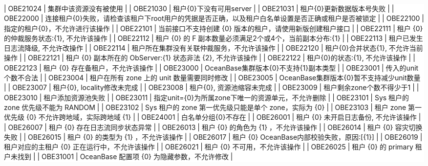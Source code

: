 | OBE21024 | 集群中该资源没有被使用 |
| OBE21030 | 租户{0}下没有可用server |
| OBE21031 | 租户{0}更新数据版本号失败 |
| OBE22000 | 连接租户{0}失败，请检查该租户下root用户的凭据是否正确，以及租户白名单设置是否正确或租户是否被锁定 |
| OBE22100 | 指定的租户{0}，不允许进行该操作 |
| OBE22101 | 当前接口不支持创建 {0} 版本的租户，请使用新版创建租户接口 |
| OBE22111 | 租户 {0} 的仲裁服务状态:{1}, 不允许该操作 |
| OBE22112 | 租户 {0} 的 F 副本数量必须满足2个或4个，当前副本分布:{1} |
| OBE22113 | 租户已发生日志流降级, 不允许改操作 |
| OBE22114 | 租户所在集群没有关联仲裁服务，不允许该操作 |
| OBE22120 | 租户{0}合并状态{1}, 不允许当前操作 |
| OBE22121 | 租户 {0} 副本所在的 ObServer:{1} 状态非法 {2}, 不允许该操作 |
| OBE22122 | 租户{0}的状态:{1}, 不允许该操作 |
| OBE22123 | 租户 {0} 存在备租户，不允许该操作 |
| OBE23000 | OceanBase集群版本{0}不支持{1}副本类型 |
| OBE23001 | 传入的unit个数不合法 |
| OBE23004 | 租户在所有 zone 上的 unit 数量需要同时修改 |
| OBE23005 | OceanBase集群版本{0}暂不支持减少unit数量 |
| OBE23007 | 租户{0}, locality修改未完成 |
| OBE23008 | 租户{0}, 资源池缩容未完成 |
| OBE23009 | 租户剩余zone个数不得少于1 |
| OBE23010 | 租户添加资源池失败 |
| OBE23011 | 指定unit={0}为所属zone下唯一的资源单元，不允许删除 |
| OBE23101 | Sys 租户的 zone 优先级不能为 RANDOM |
| OBE23102 | Sys 租户的 zone 第一优先级只能是单个 zone，实际为 {0} |
| OBE23103 | 租户 zone 第一优先级 {0} 不允许跨地域，实际跨地域 {1} |
| OBE24001 | 白名单分组{0}不存在 |
| OBE26001 | 租户 {0} 未开启日志备份, 不允许该操作 |
| OBE26007 | 租户 {0} 存在日志流同步状态异常 |
| OBE26013 | 租户 {0} 的角色为 {1} ，不允许该操作 |
| OBE26014 | 租户 {0} 容灾切换失败 |
| OBE26015 | 租户 {0} 的类型为 {1} ，不允许该操作 |
| OBE26017 | 租户 {0} OceanBase内部校验失败，原因:[{1}] |
| OBE26019 | 租户对应的主租户 {0} 正在运行中，不允许该操作 |
| OBE26021 | 租户 {0} 不可用，不允许该操作 |
| OBE26025 | 租户 {0} 的 primary 租户未找到 |
| OBE31001 | OceanBase 配置项 {0} 为隐藏参数，不允许修改 |